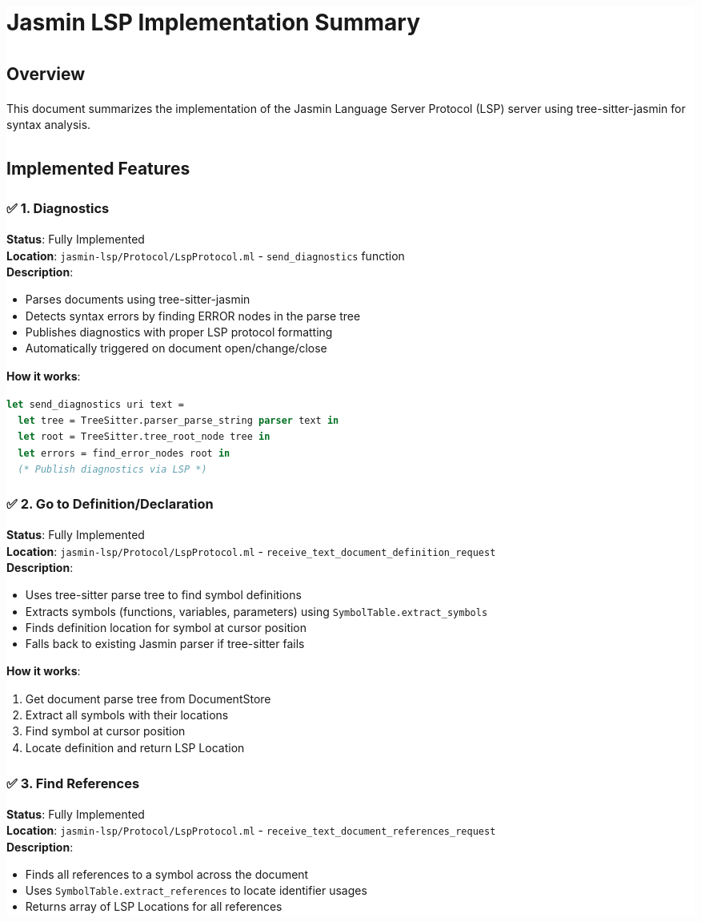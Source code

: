 # Jasmin LSP Implementation Summary

## Overview

This document summarizes the implementation of the Jasmin Language Server Protocol (LSP) server using tree-sitter-jasmin for syntax analysis.

## Implemented Features

### ✅ 1. Diagnostics
**Status**: Fully Implemented  
**Location**: `jasmin-lsp/Protocol/LspProtocol.ml` - `send_diagnostics` function  
**Description**: 
- Parses documents using tree-sitter-jasmin
- Detects syntax errors by finding ERROR nodes in the parse tree
- Publishes diagnostics with proper LSP protocol formatting
- Automatically triggered on document open/change/close

**How it works**:
```ocaml
let send_diagnostics uri text =
  let tree = TreeSitter.parser_parse_string parser text in
  let root = TreeSitter.tree_root_node tree in
  let errors = find_error_nodes root in
  (* Publish diagnostics via LSP *)
```

### ✅ 2. Go to Definition/Declaration
**Status**: Fully Implemented  
**Location**: `jasmin-lsp/Protocol/LspProtocol.ml` - `receive_text_document_definition_request`  
**Description**:
- Uses tree-sitter parse tree to find symbol definitions
- Extracts symbols (functions, variables, parameters) using `SymbolTable.extract_symbols`
- Finds definition location for symbol at cursor position
- Falls back to existing Jasmin parser if tree-sitter fails

**How it works**:
1. Get document parse tree from DocumentStore
2. Extract all symbols with their locations
3. Find symbol at cursor position
4. Locate definition and return LSP Location

### ✅ 3. Find References
**Status**: Fully Implemented  
**Location**: `jasmin-lsp/Protocol/LspProtocol.ml` - `receive_text_document_references_request`  
**Description**:
- Finds all references to a symbol across the document
- Uses `SymbolTable.extract_references` to locate identifier usages
- Returns array of LSP Locations for all references
